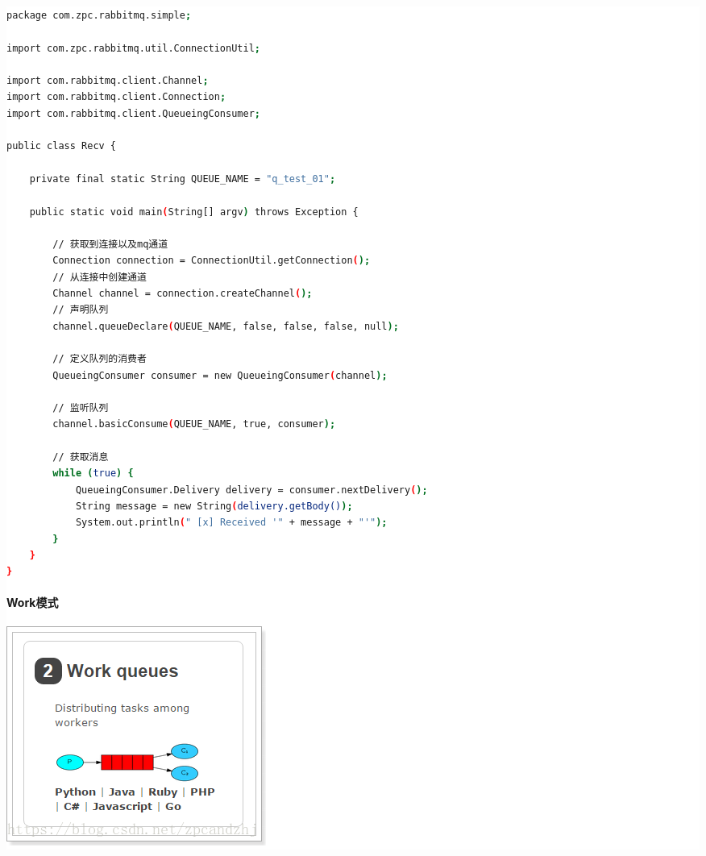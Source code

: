 ```bash
package com.zpc.rabbitmq.simple;

import com.zpc.rabbitmq.util.ConnectionUtil;

import com.rabbitmq.client.Channel;
import com.rabbitmq.client.Connection;
import com.rabbitmq.client.QueueingConsumer;

public class Recv {

    private final static String QUEUE_NAME = "q_test_01";

    public static void main(String[] argv) throws Exception {

        // 获取到连接以及mq通道
        Connection connection = ConnectionUtil.getConnection();
        // 从连接中创建通道
        Channel channel = connection.createChannel();
        // 声明队列
        channel.queueDeclare(QUEUE_NAME, false, false, false, null);

        // 定义队列的消费者
        QueueingConsumer consumer = new QueueingConsumer(channel);

        // 监听队列
        channel.basicConsume(QUEUE_NAME, true, consumer);

        // 获取消息
        while (true) {
            QueueingConsumer.Delivery delivery = consumer.nextDelivery();
            String message = new String(delivery.getBody());
            System.out.println(" [x] Received '" + message + "'");
        }
    }
}
```

#### Work模式

![这里写图片描述](img/70-169337377930711.png)
